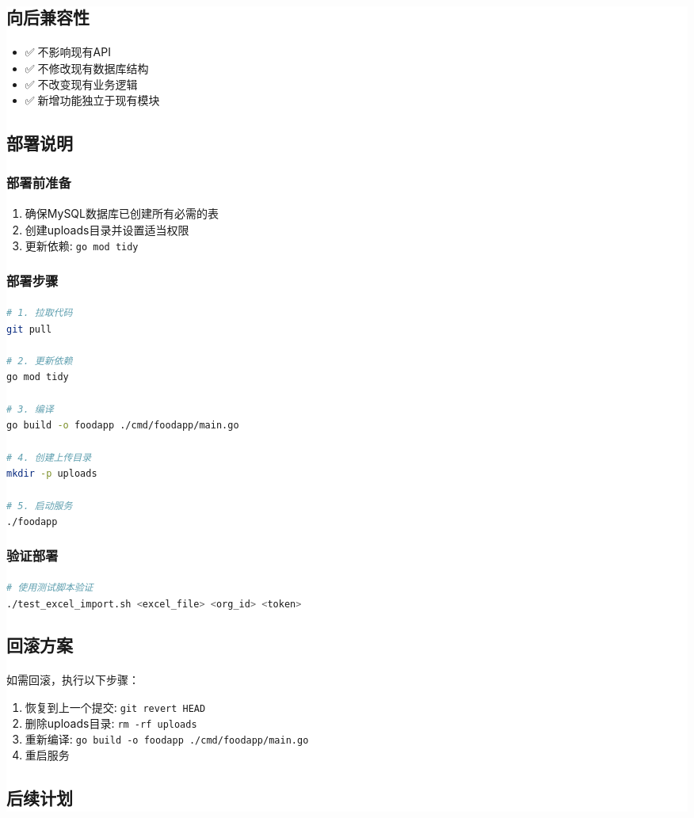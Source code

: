## 向后兼容性

- ✅ 不影响现有API
- ✅ 不修改现有数据库结构
- ✅ 不改变现有业务逻辑
- ✅ 新增功能独立于现有模块

## 部署说明

### 部署前准备

1. 确保MySQL数据库已创建所有必需的表
2. 创建uploads目录并设置适当权限
3. 更新依赖: `go mod tidy`

### 部署步骤

```bash
# 1. 拉取代码
git pull

# 2. 更新依赖
go mod tidy

# 3. 编译
go build -o foodapp ./cmd/foodapp/main.go

# 4. 创建上传目录
mkdir -p uploads

# 5. 启动服务
./foodapp
```

### 验证部署

```bash
# 使用测试脚本验证
./test_excel_import.sh <excel_file> <org_id> <token>
```

## 回滚方案

如需回滚，执行以下步骤：

1. 恢复到上一个提交: `git revert HEAD`
2. 删除uploads目录: `rm -rf uploads`
3. 重新编译: `go build -o foodapp ./cmd/foodapp/main.go`
4. 重启服务

## 后续计划

